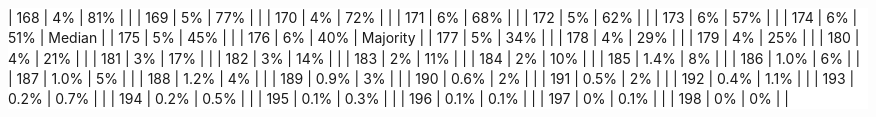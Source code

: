 | 168 | 4% | 81% |  |
| 169 | 5% | 77% |  |
| 170 | 4% | 72% |  |
| 171 | 6% | 68% |  |
| 172 | 5% | 62% |  |
| 173 | 6% | 57% |  |
| 174 | 6% | 51% | Median |
| 175 | 5% | 45% |  |
| 176 | 6% | 40% | Majority |
| 177 | 5% | 34% |  |
| 178 | 4% | 29% |  |
| 179 | 4% | 25% |  |
| 180 | 4% | 21% |  |
| 181 | 3% | 17% |  |
| 182 | 3% | 14% |  |
| 183 | 2% | 11% |  |
| 184 | 2% | 10% |  |
| 185 | 1.4% | 8% |  |
| 186 | 1.0% | 6% |  |
| 187 | 1.0% | 5% |  |
| 188 | 1.2% | 4% |  |
| 189 | 0.9% | 3% |  |
| 190 | 0.6% | 2% |  |
| 191 | 0.5% | 2% |  |
| 192 | 0.4% | 1.1% |  |
| 193 | 0.2% | 0.7% |  |
| 194 | 0.2% | 0.5% |  |
| 195 | 0.1% | 0.3% |  |
| 196 | 0.1% | 0.1% |  |
| 197 | 0% | 0.1% |  |
| 198 | 0% | 0% |  |
